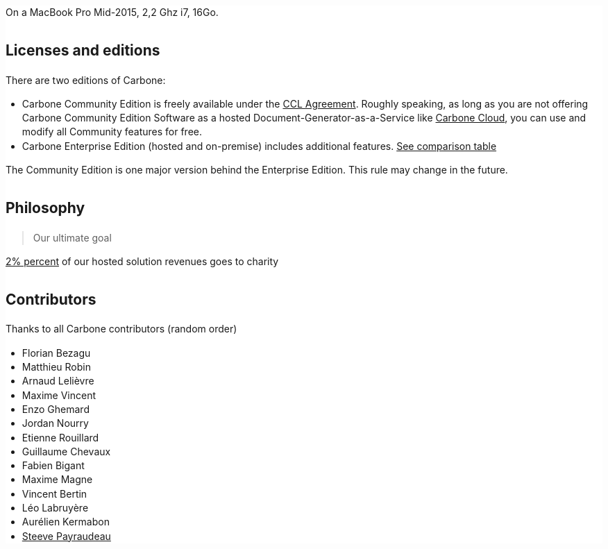 On a MacBook Pro Mid-2015, 2,2 Ghz i7, 16Go.

## Licenses and editions

There are two editions of Carbone:

- Carbone Community Edition is freely available under the [CCL Agreement](LICENSE.md). Roughly speaking, as long as you are not offering Carbone Community Edition Software as a hosted
  Document-Generator-as-a-Service like [Carbone Cloud](https://carbone.io/pricing.html), you can use and modify all Community features for free.
- Carbone Enterprise Edition (hosted and on-premise) includes additional features. [See comparison table](https://carbone.io/pricing.html#product-comparison)

The Community Edition is one major version behind the Enterprise Edition. This rule may change in the future.

## Philosophy

> Our ultimate goal

[2% percent](https://help.carbone.io/en-us/article/2-for-charitable-purposes-59iyg3) of our hosted solution revenues goes to charity

## Contributors

Thanks to all Carbone contributors (random order)

- Florian Bezagu
- Matthieu Robin
- Arnaud Lelièvre
- Maxime Vincent
- Enzo Ghemard
- Jordan Nourry
- Etienne Rouillard
- Guillaume Chevaux
- Fabien Bigant
- Maxime Magne
- Vincent Bertin
- Léo Labruyère
- Aurélien Kermabon
- [Steeve Payraudeau](https://github.com/steevepay)
